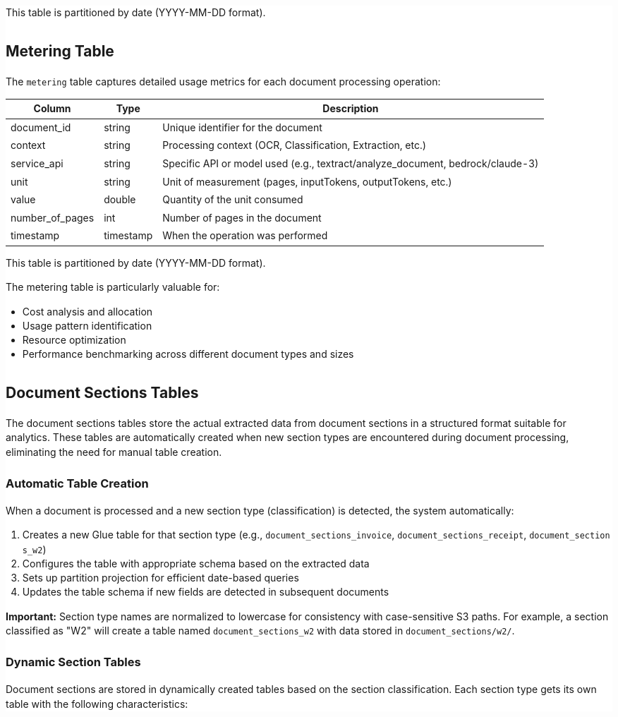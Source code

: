 This table is partitioned by date (YYYY-MM-DD format).

## Metering Table

The `metering` table captures detailed usage metrics for each document processing operation:

| Column | Type | Description |
|--------|------|-------------|
| document_id | string | Unique identifier for the document |
| context | string | Processing context (OCR, Classification, Extraction, etc.) |
| service_api | string | Specific API or model used (e.g., textract/analyze_document, bedrock/claude-3) |
| unit | string | Unit of measurement (pages, inputTokens, outputTokens, etc.) |
| value | double | Quantity of the unit consumed |
| number_of_pages | int | Number of pages in the document |
| timestamp | timestamp | When the operation was performed |

This table is partitioned by date (YYYY-MM-DD format).

The metering table is particularly valuable for:
- Cost analysis and allocation
- Usage pattern identification
- Resource optimization
- Performance benchmarking across different document types and sizes

## Document Sections Tables

The document sections tables store the actual extracted data from document sections in a structured format suitable for analytics. These tables are automatically created when new section types are encountered during document processing, eliminating the need for manual table creation.

### Automatic Table Creation

When a document is processed and a new section type (classification) is detected, the system automatically:
1. Creates a new Glue table for that section type (e.g., `document_sections_invoice`, `document_sections_receipt`, `document_sections_w2`)
2. Configures the table with appropriate schema based on the extracted data
3. Sets up partition projection for efficient date-based queries
4. Updates the table schema if new fields are detected in subsequent documents

**Important:** Section type names are normalized to lowercase for consistency with case-sensitive S3 paths. For example, a section classified as "W2" will create a table named `document_sections_w2` with data stored in `document_sections/w2/`.

### Dynamic Section Tables

Document sections are stored in dynamically created tables based on the section classification. Each section type gets its own table with the following characteristics:
